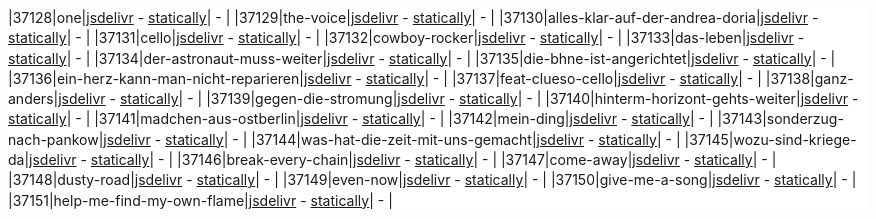 |37128|one|[jsdelivr](https://cdn.jsdelivr.net/gh/dbchord/c3-3-6/35001-40000/37001-37500/one.webp) - [statically](https://cdn.statically.io/gh/dbchord/c3-3-6/i/35001-40000/37001-37500/one.webp)| - |
|37129|the-voice|[jsdelivr](https://cdn.jsdelivr.net/gh/dbchord/c3-3-6/35001-40000/37001-37500/the-voice.webp) - [statically](https://cdn.statically.io/gh/dbchord/c3-3-6/i/35001-40000/37001-37500/the-voice.webp)| - |
|37130|alles-klar-auf-der-andrea-doria|[jsdelivr](https://cdn.jsdelivr.net/gh/dbchord/c3-3-6/35001-40000/37001-37500/alles-klar-auf-der-andrea-doria.webp) - [statically](https://cdn.statically.io/gh/dbchord/c3-3-6/i/35001-40000/37001-37500/alles-klar-auf-der-andrea-doria.webp)| - |
|37131|cello|[jsdelivr](https://cdn.jsdelivr.net/gh/dbchord/c3-3-6/35001-40000/37001-37500/cello.webp) - [statically](https://cdn.statically.io/gh/dbchord/c3-3-6/i/35001-40000/37001-37500/cello.webp)| - |
|37132|cowboy-rocker|[jsdelivr](https://cdn.jsdelivr.net/gh/dbchord/c3-3-6/35001-40000/37001-37500/cowboy-rocker.webp) - [statically](https://cdn.statically.io/gh/dbchord/c3-3-6/i/35001-40000/37001-37500/cowboy-rocker.webp)| - |
|37133|das-leben|[jsdelivr](https://cdn.jsdelivr.net/gh/dbchord/c3-3-6/35001-40000/37001-37500/das-leben.webp) - [statically](https://cdn.statically.io/gh/dbchord/c3-3-6/i/35001-40000/37001-37500/das-leben.webp)| - |
|37134|der-astronaut-muss-weiter|[jsdelivr](https://cdn.jsdelivr.net/gh/dbchord/c3-3-6/35001-40000/37001-37500/der-astronaut-muss-weiter.webp) - [statically](https://cdn.statically.io/gh/dbchord/c3-3-6/i/35001-40000/37001-37500/der-astronaut-muss-weiter.webp)| - |
|37135|die-bhne-ist-angerichtet|[jsdelivr](https://cdn.jsdelivr.net/gh/dbchord/c3-3-6/35001-40000/37001-37500/die-bhne-ist-angerichtet.webp) - [statically](https://cdn.statically.io/gh/dbchord/c3-3-6/i/35001-40000/37001-37500/die-bhne-ist-angerichtet.webp)| - |
|37136|ein-herz-kann-man-nicht-reparieren|[jsdelivr](https://cdn.jsdelivr.net/gh/dbchord/c3-3-6/35001-40000/37001-37500/ein-herz-kann-man-nicht-reparieren.webp) - [statically](https://cdn.statically.io/gh/dbchord/c3-3-6/i/35001-40000/37001-37500/ein-herz-kann-man-nicht-reparieren.webp)| - |
|37137|feat-clueso-cello|[jsdelivr](https://cdn.jsdelivr.net/gh/dbchord/c3-3-6/35001-40000/37001-37500/feat-clueso-cello.webp) - [statically](https://cdn.statically.io/gh/dbchord/c3-3-6/i/35001-40000/37001-37500/feat-clueso-cello.webp)| - |
|37138|ganz-anders|[jsdelivr](https://cdn.jsdelivr.net/gh/dbchord/c3-3-6/35001-40000/37001-37500/ganz-anders.webp) - [statically](https://cdn.statically.io/gh/dbchord/c3-3-6/i/35001-40000/37001-37500/ganz-anders.webp)| - |
|37139|gegen-die-stromung|[jsdelivr](https://cdn.jsdelivr.net/gh/dbchord/c3-3-6/35001-40000/37001-37500/gegen-die-stromung.webp) - [statically](https://cdn.statically.io/gh/dbchord/c3-3-6/i/35001-40000/37001-37500/gegen-die-stromung.webp)| - |
|37140|hinterm-horizont-gehts-weiter|[jsdelivr](https://cdn.jsdelivr.net/gh/dbchord/c3-3-6/35001-40000/37001-37500/hinterm-horizont-gehts-weiter.webp) - [statically](https://cdn.statically.io/gh/dbchord/c3-3-6/i/35001-40000/37001-37500/hinterm-horizont-gehts-weiter.webp)| - |
|37141|madchen-aus-ostberlin|[jsdelivr](https://cdn.jsdelivr.net/gh/dbchord/c3-3-6/35001-40000/37001-37500/madchen-aus-ostberlin.webp) - [statically](https://cdn.statically.io/gh/dbchord/c3-3-6/i/35001-40000/37001-37500/madchen-aus-ostberlin.webp)| - |
|37142|mein-ding|[jsdelivr](https://cdn.jsdelivr.net/gh/dbchord/c3-3-6/35001-40000/37001-37500/mein-ding.webp) - [statically](https://cdn.statically.io/gh/dbchord/c3-3-6/i/35001-40000/37001-37500/mein-ding.webp)| - |
|37143|sonderzug-nach-pankow|[jsdelivr](https://cdn.jsdelivr.net/gh/dbchord/c3-3-6/35001-40000/37001-37500/sonderzug-nach-pankow.webp) - [statically](https://cdn.statically.io/gh/dbchord/c3-3-6/i/35001-40000/37001-37500/sonderzug-nach-pankow.webp)| - |
|37144|was-hat-die-zeit-mit-uns-gemacht|[jsdelivr](https://cdn.jsdelivr.net/gh/dbchord/c3-3-6/35001-40000/37001-37500/was-hat-die-zeit-mit-uns-gemacht.webp) - [statically](https://cdn.statically.io/gh/dbchord/c3-3-6/i/35001-40000/37001-37500/was-hat-die-zeit-mit-uns-gemacht.webp)| - |
|37145|wozu-sind-kriege-da|[jsdelivr](https://cdn.jsdelivr.net/gh/dbchord/c3-3-6/35001-40000/37001-37500/wozu-sind-kriege-da.webp) - [statically](https://cdn.statically.io/gh/dbchord/c3-3-6/i/35001-40000/37001-37500/wozu-sind-kriege-da.webp)| - |
|37146|break-every-chain|[jsdelivr](https://cdn.jsdelivr.net/gh/dbchord/c3-3-6/35001-40000/37001-37500/break-every-chain.webp) - [statically](https://cdn.statically.io/gh/dbchord/c3-3-6/i/35001-40000/37001-37500/break-every-chain.webp)| - |
|37147|come-away|[jsdelivr](https://cdn.jsdelivr.net/gh/dbchord/c3-3-6/35001-40000/37001-37500/come-away.webp) - [statically](https://cdn.statically.io/gh/dbchord/c3-3-6/i/35001-40000/37001-37500/come-away.webp)| - |
|37148|dusty-road|[jsdelivr](https://cdn.jsdelivr.net/gh/dbchord/c3-3-6/35001-40000/37001-37500/dusty-road.webp) - [statically](https://cdn.statically.io/gh/dbchord/c3-3-6/i/35001-40000/37001-37500/dusty-road.webp)| - |
|37149|even-now|[jsdelivr](https://cdn.jsdelivr.net/gh/dbchord/c3-3-6/35001-40000/37001-37500/even-now.webp) - [statically](https://cdn.statically.io/gh/dbchord/c3-3-6/i/35001-40000/37001-37500/even-now.webp)| - |
|37150|give-me-a-song|[jsdelivr](https://cdn.jsdelivr.net/gh/dbchord/c3-3-6/35001-40000/37001-37500/give-me-a-song.webp) - [statically](https://cdn.statically.io/gh/dbchord/c3-3-6/i/35001-40000/37001-37500/give-me-a-song.webp)| - |
|37151|help-me-find-my-own-flame|[jsdelivr](https://cdn.jsdelivr.net/gh/dbchord/c3-3-6/35001-40000/37001-37500/help-me-find-my-own-flame.webp) - [statically](https://cdn.statically.io/gh/dbchord/c3-3-6/i/35001-40000/37001-37500/help-me-find-my-own-flame.webp)| - |